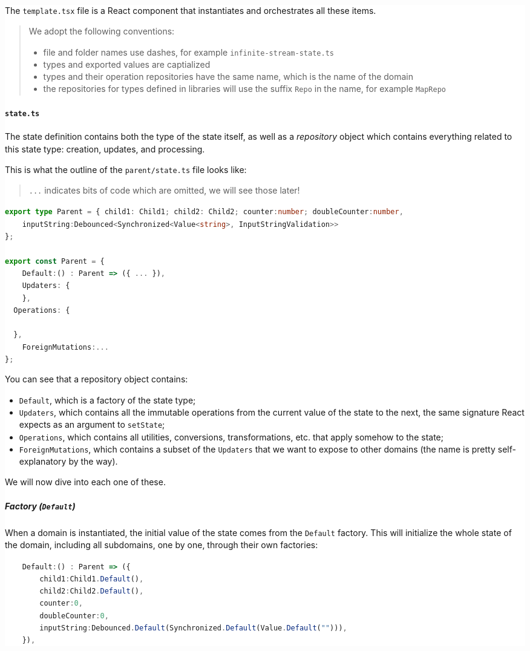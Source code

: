 The `template.tsx` file is a React component that instantiates and orchestrates all these items.

> We adopt the following conventions:
> - file and folder names use dashes, for example `infinite-stream-state.ts`
> - types and exported values are captialized
> - types and their operation repositories have the same name, which is the name of the domain
> - the repositories for types defined in libraries will use the suffix `Repo` in the name, for example `MapRepo`


#### `state.ts`

The state definition contains both the type of the state itself, as well as a _repository_ object which contains everything related to this state type: creation, updates, and processing.

This is what the outline of the `parent/state.ts` file looks like:

> `...` indicates bits of code which are omitted, we will see those later!

```ts
export type Parent = { child1: Child1; child2: Child2; counter:number; doubleCounter:number, 
	inputString:Debounced<Synchronized<Value<string>, InputStringValidation>>
};

export const Parent = {
	Default:() : Parent => ({ ... }),
	Updaters: {
	},
  Operations: {

  },
	ForeignMutations:...
};
```

You can see that a repository object contains:
- `Default`, which is a factory of the state type;
- `Updaters`, which contains all the immutable operations from the current value of the state to the next, the same signature React expects as an argument to `setState`;
- `Operations`, which contains all utilities, conversions, transformations, etc. that apply somehow to the state;
- `ForeignMutations`, which contains a subset of the `Updaters` that we want to expose to other domains (the name is pretty self-explanatory by the way).

We will now dive into each one of these.


##### Factory (`Default`)
When a domain is instantiated, the initial value of the state comes from the `Default` factory. This will initialize the whole state of the domain, including all subdomains, one by one, through their own factories:

```ts
	Default:() : Parent => ({
		child1:Child1.Default(),
		child2:Child2.Default(),
		counter:0,
		doubleCounter:0,
		inputString:Debounced.Default(Synchronized.Default(Value.Default(""))),
	}),
```
